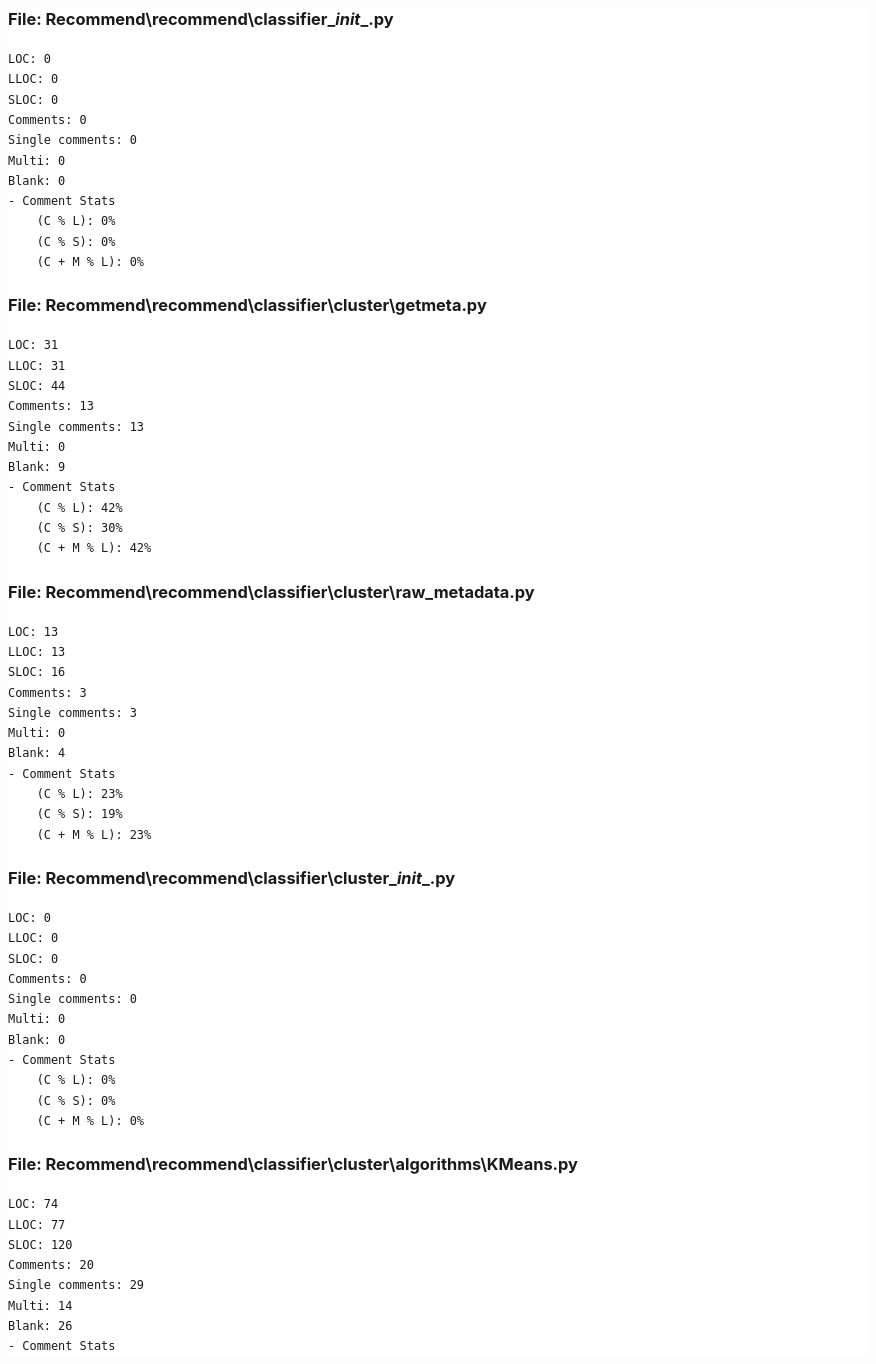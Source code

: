 ### File: Recommend\recommend\classifier\__init__.py
    LOC: 0
    LLOC: 0
    SLOC: 0
    Comments: 0
    Single comments: 0
    Multi: 0
    Blank: 0
    - Comment Stats
        (C % L): 0%
        (C % S): 0%
        (C + M % L): 0%
### File: Recommend\recommend\classifier\cluster\getmeta.py
    LOC: 31
    LLOC: 31
    SLOC: 44
    Comments: 13
    Single comments: 13
    Multi: 0
    Blank: 9
    - Comment Stats
        (C % L): 42%
        (C % S): 30%
        (C + M % L): 42%
### File: Recommend\recommend\classifier\cluster\raw_metadata.py
    LOC: 13
    LLOC: 13
    SLOC: 16
    Comments: 3
    Single comments: 3
    Multi: 0
    Blank: 4
    - Comment Stats
        (C % L): 23%
        (C % S): 19%
        (C + M % L): 23%
### File: Recommend\recommend\classifier\cluster\__init__.py
    LOC: 0
    LLOC: 0
    SLOC: 0
    Comments: 0
    Single comments: 0
    Multi: 0
    Blank: 0
    - Comment Stats
        (C % L): 0%
        (C % S): 0%
        (C + M % L): 0%
### File: Recommend\recommend\classifier\cluster\algorithms\KMeans.py
    LOC: 74
    LLOC: 77
    SLOC: 120
    Comments: 20
    Single comments: 29
    Multi: 14
    Blank: 26
    - Comment Stats